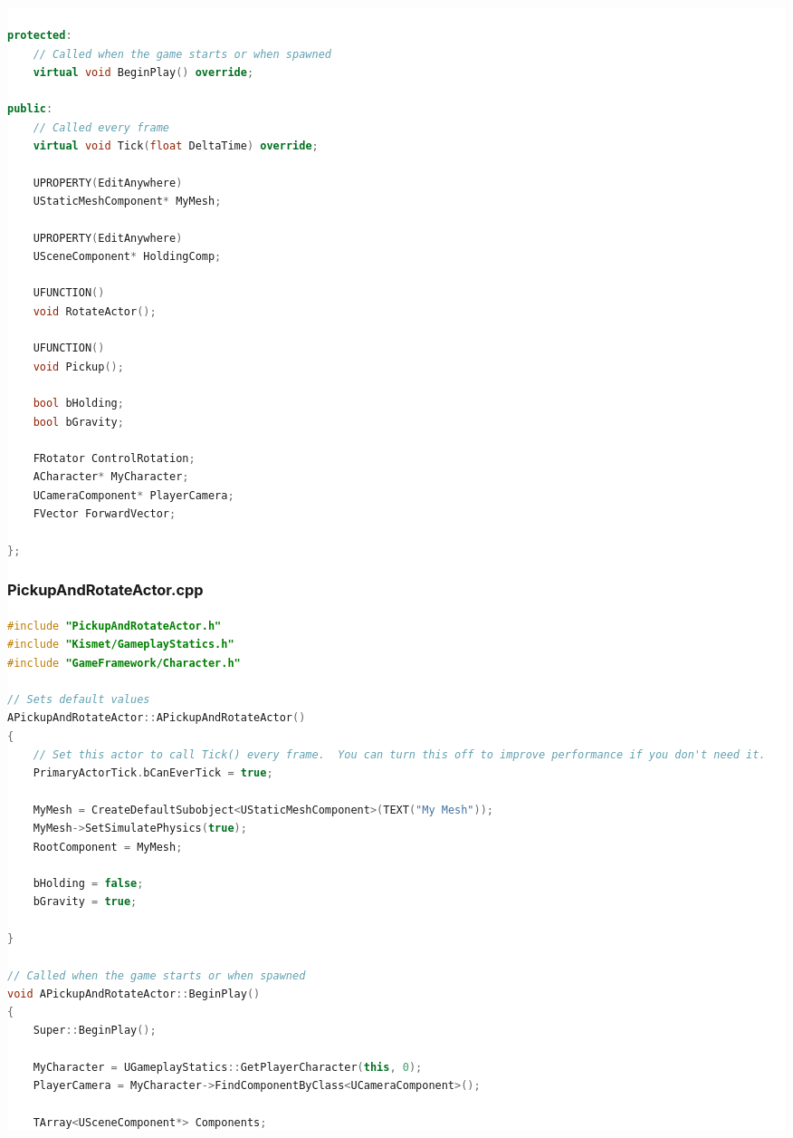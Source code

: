 ```cpp

protected:
	// Called when the game starts or when spawned
	virtual void BeginPlay() override;

public:	
	// Called every frame
	virtual void Tick(float DeltaTime) override;

	UPROPERTY(EditAnywhere)
	UStaticMeshComponent* MyMesh;

	UPROPERTY(EditAnywhere)
	USceneComponent* HoldingComp;

	UFUNCTION()
	void RotateActor();

	UFUNCTION()
	void Pickup();

	bool bHolding;
	bool bGravity;

	FRotator ControlRotation;
	ACharacter* MyCharacter;
	UCameraComponent* PlayerCamera;
	FVector ForwardVector;
	
};
```

### PickupAndRotateActor.cpp
```cpp
#include "PickupAndRotateActor.h"
#include "Kismet/GameplayStatics.h"
#include "GameFramework/Character.h"

// Sets default values
APickupAndRotateActor::APickupAndRotateActor()
{
 	// Set this actor to call Tick() every frame.  You can turn this off to improve performance if you don't need it.
	PrimaryActorTick.bCanEverTick = true;

	MyMesh = CreateDefaultSubobject<UStaticMeshComponent>(TEXT("My Mesh"));
	MyMesh->SetSimulatePhysics(true);
	RootComponent = MyMesh;

	bHolding = false;
	bGravity = true;

}

// Called when the game starts or when spawned
void APickupAndRotateActor::BeginPlay()
{
	Super::BeginPlay();

	MyCharacter = UGameplayStatics::GetPlayerCharacter(this, 0);
	PlayerCamera = MyCharacter->FindComponentByClass<UCameraComponent>();

	TArray<USceneComponent*> Components;
```
